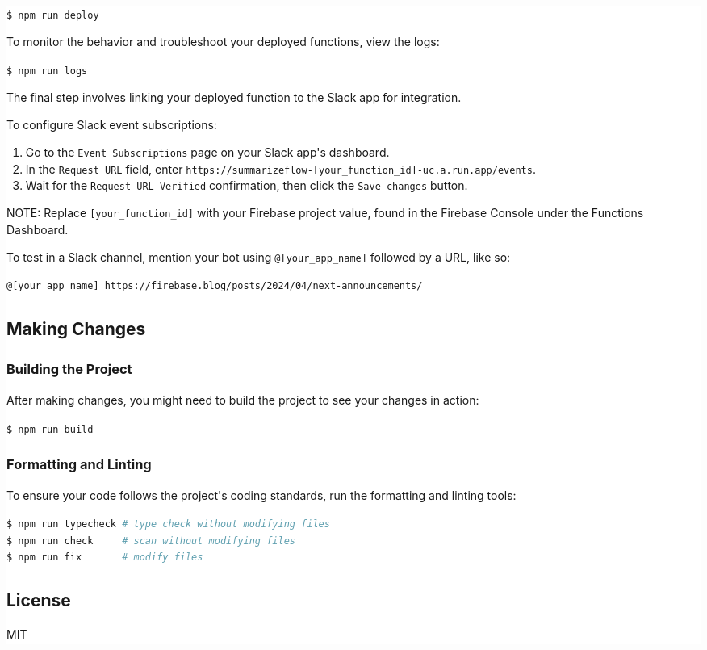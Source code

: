 ```bash
$ npm run deploy
```

To monitor the behavior and troubleshoot your deployed functions, view the logs:

```bash
$ npm run logs
```

The final step involves linking your deployed function to the Slack app for integration.

To configure Slack event subscriptions:

1. Go to the `Event Subscriptions` page on your Slack app's dashboard.
2. In the `Request URL` field, enter `https://summarizeflow-[your_function_id]-uc.a.run.app/events`.
3. Wait for the `Request URL Verified` confirmation, then click the `Save changes` button.

NOTE: Replace `[your_function_id]` with your Firebase project value, found in the Firebase Console under the Functions Dashboard.

To test in a Slack channel, mention your bot using `@[your_app_name]` followed by a URL, like so:

```bash
@[your_app_name] https://firebase.blog/posts/2024/04/next-announcements/
```

## Making Changes

### Building the Project

After making changes, you might need to build the project to see your changes in action:

```bash
$ npm run build
```

### Formatting and Linting

To ensure your code follows the project's coding standards, run the formatting and linting tools:

```bash
$ npm run typecheck # type check without modifying files
$ npm run check     # scan without modifying files
$ npm run fix       # modify files
```

## License

MIT
